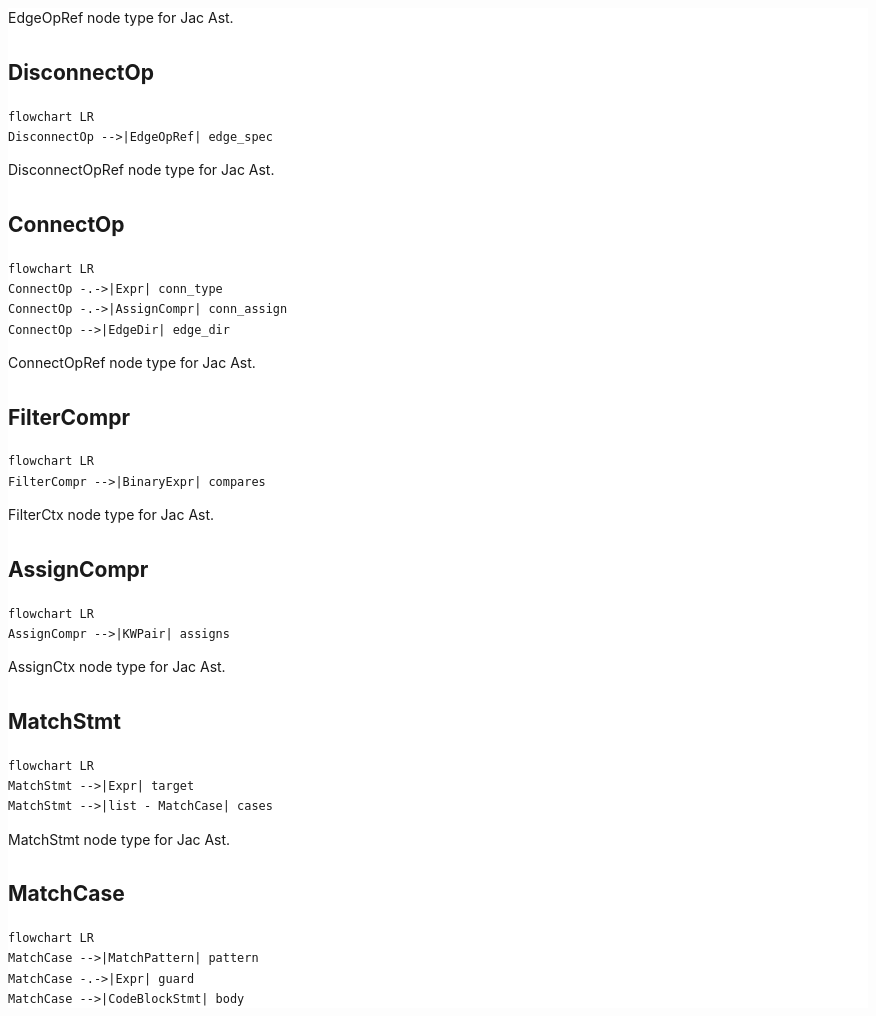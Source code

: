 EdgeOpRef node type for Jac Ast.

## DisconnectOp
```mermaid
flowchart LR
DisconnectOp -->|EdgeOpRef| edge_spec
```

DisconnectOpRef node type for Jac Ast.

## ConnectOp
```mermaid
flowchart LR
ConnectOp -.->|Expr| conn_type
ConnectOp -.->|AssignCompr| conn_assign
ConnectOp -->|EdgeDir| edge_dir
```

ConnectOpRef node type for Jac Ast.

## FilterCompr
```mermaid
flowchart LR
FilterCompr -->|BinaryExpr| compares
```

FilterCtx node type for Jac Ast.

## AssignCompr
```mermaid
flowchart LR
AssignCompr -->|KWPair| assigns
```

AssignCtx node type for Jac Ast.

## MatchStmt
```mermaid
flowchart LR
MatchStmt -->|Expr| target
MatchStmt -->|list - MatchCase| cases
```

MatchStmt node type for Jac Ast.

## MatchCase
```mermaid
flowchart LR
MatchCase -->|MatchPattern| pattern
MatchCase -.->|Expr| guard
MatchCase -->|CodeBlockStmt| body
```
